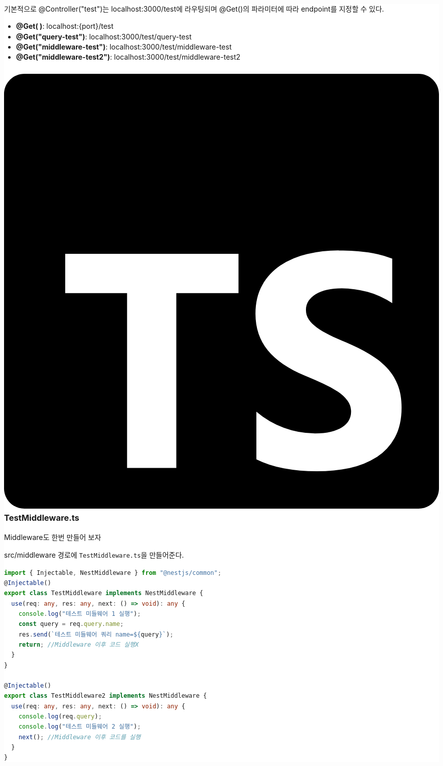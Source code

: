 기본적으로 @Controller("test")는 localhost:3000/test에 라우팅되며 @Get()의 파라미터에 따라 endpoint를 지정할 수 있다.

- **@Get( )**: localhost:{port}/test
- **@Get("query-test")**: localhost:3000/test/query-test
- **@Get("middleware-test")**: localhost:3000/test/middleware-test
- **@Get("middleware-test2")**: localhost:3000/test/middleware-test2

### <svg role="img" viewBox="0 0 24 24" xmlns="http://www.w3.org/2000/svg"><title>TypeScript</title><path d="M1.125 0C.502 0 0 .502 0 1.125v21.75C0 23.498.502 24 1.125 24h21.75c.623 0 1.125-.502 1.125-1.125V1.125C24 .502 23.498 0 22.875 0zm17.363 9.75c.612 0 1.154.037 1.627.111a6.38 6.38 0 0 1 1.306.34v2.458a3.95 3.95 0 0 0-.643-.361 5.093 5.093 0 0 0-.717-.26 5.453 5.453 0 0 0-1.426-.2c-.3 0-.573.028-.819.086a2.1 2.1 0 0 0-.623.242c-.17.104-.3.229-.393.374a.888.888 0 0 0-.14.49c0 .196.053.373.156.529.104.156.252.304.443.444s.423.276.696.41c.273.135.582.274.926.416.47.197.892.407 1.266.628.374.222.695.473.963.753.268.279.472.598.614.957.142.359.214.776.214 1.253 0 .657-.125 1.21-.373 1.656a3.033 3.033 0 0 1-1.012 1.085 4.38 4.38 0 0 1-1.487.596c-.566.12-1.163.18-1.79.18a9.916 9.916 0 0 1-1.84-.164 5.544 5.544 0 0 1-1.512-.493v-2.63a5.033 5.033 0 0 0 3.237 1.2c.333 0 .624-.03.872-.09.249-.06.456-.144.623-.25.166-.108.29-.234.373-.38a1.023 1.023 0 0 0-.074-1.089 2.12 2.12 0 0 0-.537-.5 5.597 5.597 0 0 0-.807-.444 27.72 27.72 0 0 0-1.007-.436c-.918-.383-1.602-.852-2.053-1.405-.45-.553-.676-1.222-.676-2.005 0-.614.123-1.141.369-1.582.246-.441.58-.804 1.004-1.089a4.494 4.494 0 0 1 1.47-.629 7.536 7.536 0 0 1 1.77-.201zm-15.113.188h9.563v2.166H9.506v9.646H6.789v-9.646H3.375z"/></svg>TestMiddleware.ts

Middleware도 한번 만들어 보자

src/middleware 경로에 `TestMiddleware.ts`을 만들어준다.

```typescript
import { Injectable, NestMiddleware } from "@nestjs/common";
@Injectable()
export class TestMiddleware implements NestMiddleware {
  use(req: any, res: any, next: () => void): any {
    console.log("테스트 미들웨어 1 실행");
    const query = req.query.name;
    res.send(`테스트 미들웨어 쿼리 name=${query}`);
    return; //Middleware 이후 코드 실행X
  }
}

@Injectable()
export class TestMiddleware2 implements NestMiddleware {
  use(req: any, res: any, next: () => void): any {
    console.log(req.query);
    console.log("테스트 미들웨어 2 실행");
    next(); //Middleware 이후 코드를 실행
  }
}
```
